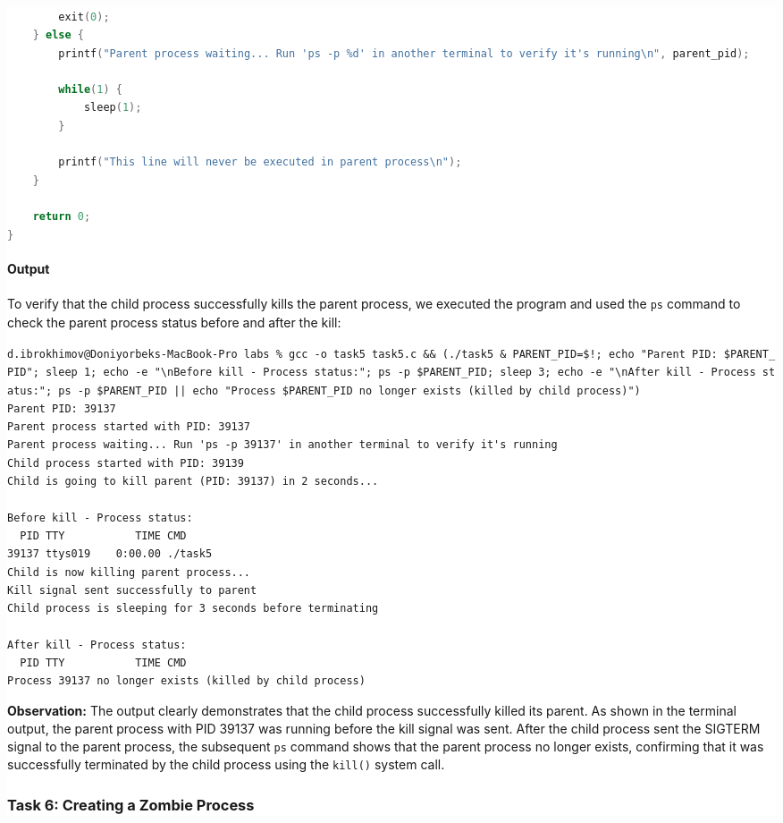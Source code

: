 ```c
        exit(0);
    } else {
        printf("Parent process waiting... Run 'ps -p %d' in another terminal to verify it's running\n", parent_pid);
        
        while(1) {
            sleep(1);
        }
        
        printf("This line will never be executed in parent process\n");
    }
    
    return 0;
}
```

#### Output

To verify that the child process successfully kills the parent process, we executed the program and used the `ps` command to check the parent process status before and after the kill:

```
d.ibrokhimov@Doniyorbeks-MacBook-Pro labs % gcc -o task5 task5.c && (./task5 & PARENT_PID=$!; echo "Parent PID: $PARENT_PID"; sleep 1; echo -e "\nBefore kill - Process status:"; ps -p $PARENT_PID; sleep 3; echo -e "\nAfter kill - Process status:"; ps -p $PARENT_PID || echo "Process $PARENT_PID no longer exists (killed by child process)")
Parent PID: 39137
Parent process started with PID: 39137
Parent process waiting... Run 'ps -p 39137' in another terminal to verify it's running
Child process started with PID: 39139
Child is going to kill parent (PID: 39137) in 2 seconds...

Before kill - Process status:
  PID TTY           TIME CMD
39137 ttys019    0:00.00 ./task5
Child is now killing parent process...
Kill signal sent successfully to parent
Child process is sleeping for 3 seconds before terminating

After kill - Process status:
  PID TTY           TIME CMD
Process 39137 no longer exists (killed by child process)
```

**Observation:** The output clearly demonstrates that the child process successfully killed its parent. As shown in the terminal output, the parent process with PID 39137 was running before the kill signal was sent. After the child process sent the SIGTERM signal to the parent process, the subsequent `ps` command shows that the parent process no longer exists, confirming that it was successfully terminated by the child process using the `kill()` system call.

### Task 6: Creating a Zombie Process
